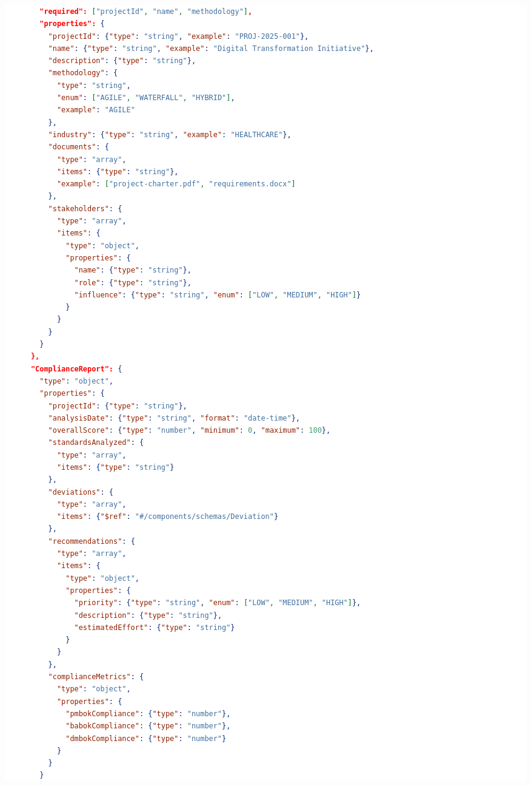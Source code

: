 ```json
        "required": ["projectId", "name", "methodology"],
        "properties": {
          "projectId": {"type": "string", "example": "PROJ-2025-001"},
          "name": {"type": "string", "example": "Digital Transformation Initiative"},
          "description": {"type": "string"},
          "methodology": {
            "type": "string", 
            "enum": ["AGILE", "WATERFALL", "HYBRID"],
            "example": "AGILE"
          },
          "industry": {"type": "string", "example": "HEALTHCARE"},
          "documents": {
            "type": "array",
            "items": {"type": "string"},
            "example": ["project-charter.pdf", "requirements.docx"]
          },
          "stakeholders": {
            "type": "array",
            "items": {
              "type": "object",
              "properties": {
                "name": {"type": "string"},
                "role": {"type": "string"},
                "influence": {"type": "string", "enum": ["LOW", "MEDIUM", "HIGH"]}
              }
            }
          }
        }
      },
      "ComplianceReport": {
        "type": "object",
        "properties": {
          "projectId": {"type": "string"},
          "analysisDate": {"type": "string", "format": "date-time"},
          "overallScore": {"type": "number", "minimum": 0, "maximum": 100},
          "standardsAnalyzed": {
            "type": "array",
            "items": {"type": "string"}
          },
          "deviations": {
            "type": "array",
            "items": {"$ref": "#/components/schemas/Deviation"}
          },
          "recommendations": {
            "type": "array",
            "items": {
              "type": "object",
              "properties": {
                "priority": {"type": "string", "enum": ["LOW", "MEDIUM", "HIGH"]},
                "description": {"type": "string"},
                "estimatedEffort": {"type": "string"}
              }
            }
          },
          "complianceMetrics": {
            "type": "object",
            "properties": {
              "pmbokCompliance": {"type": "number"},
              "babokCompliance": {"type": "number"},
              "dmbokCompliance": {"type": "number"}
            }
          }
        }
```